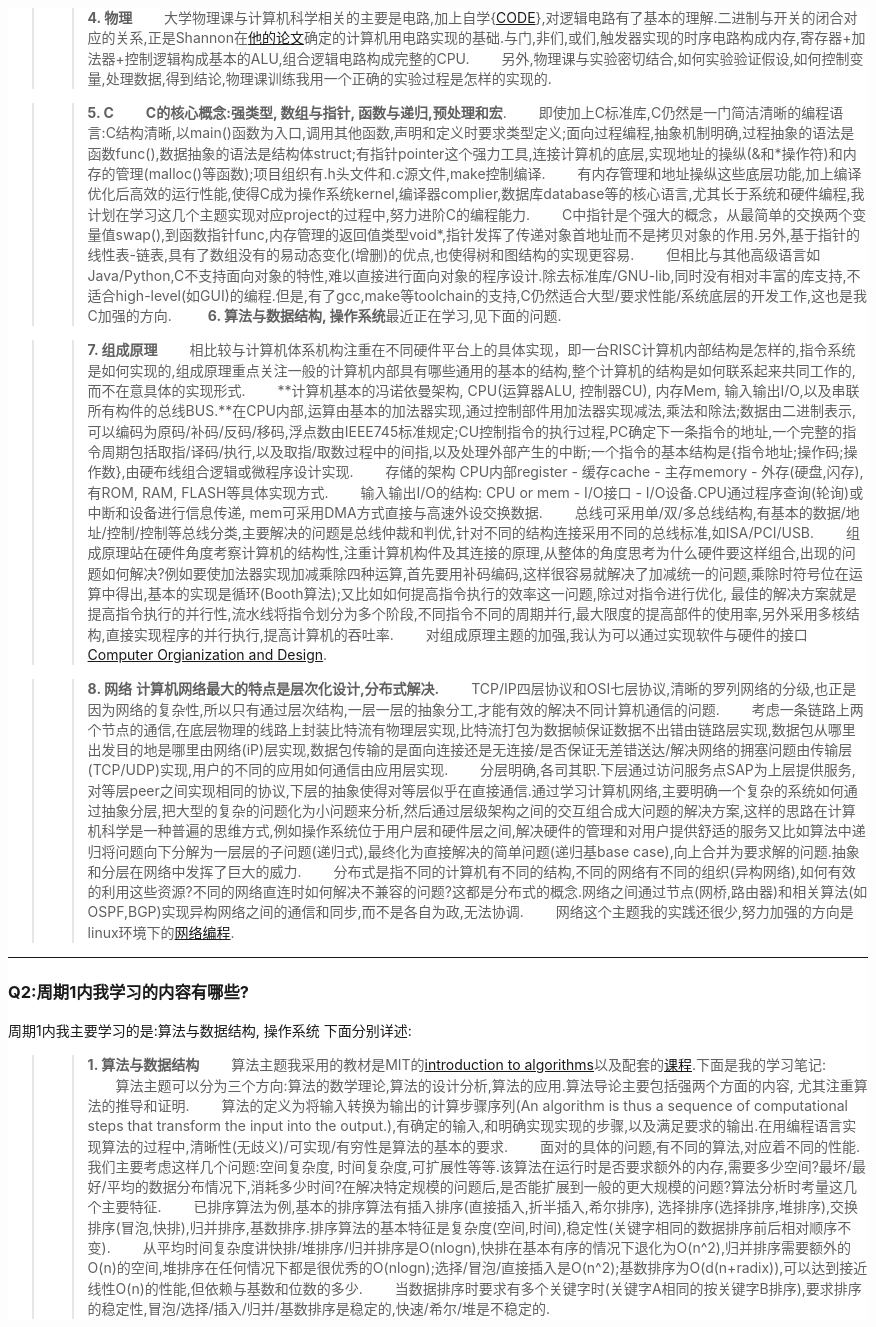 >> **4. 物理**
　　大学物理课与计算机科学相关的主要是电路,加上自学{[CODE](https://book.douban.com/subject/1494026/)},对逻辑电路有了基本的理解.二进制与开关的闭合对应的关系,正是Shannon在[他的论文](https://en.wikipedia.org/wiki/A_Symbolic_Analysis_of_Relay_and_Switching_Circuits)确定的计算机用电路实现的基础.与门,非们,或们,触发器实现的时序电路构成内存,寄存器+加法器+控制逻辑构成基本的ALU,组合逻辑电路构成完整的CPU.
　　另外,物理课与实验密切结合,如何实验验证假设,如何控制变量,处理数据,得到结论,物理课训练我用一个正确的实验过程是怎样的实现的.

>> **5. C**
　　**C的核心概念:强类型, 数组与指针, 函数与递归,预处理和宏**.
　　即使加上C标准库,C仍然是一门简洁清晰的编程语言:C结构清晰,以main()函数为入口,调用其他函数,声明和定义时要求类型定义;面向过程编程,抽象机制明确,过程抽象的语法是函数func(),数据抽象的语法是结构体struct;有指针pointer这个强力工具,连接计算机的底层,实现地址的操纵(&和\*操作符)和内存的管理(malloc()等函数);项目组织有.h头文件和.c源文件,make控制编译.
　　有内存管理和地址操纵这些底层功能,加上编译优化后高效的运行性能,使得C成为操作系统kernel,编译器complier,数据库database等的核心语言,尤其长于系统和硬件编程,我计划在学习这几个主题实现对应project的过程中,努力进阶C的编程能力.
　　C中指针是个强大的概念，从最简单的交换两个变量值swap(),到函数指针func,内存管理的返回值类型void\*,指针发挥了传递对象首地址而不是拷贝对象的作用.另外,基于指针的线性表-链表,具有了数组没有的易动态变化(增删)的优点,也使得树和图结构的实现更容易.
　　但相比与其他高级语言如Java/Python,C不支持面向对象的特性,难以直接进行面向对象的程序设计.除去标准库/GNU-lib,同时没有相对丰富的库支持,不适合high-level(如GUI)的编程.但是,有了gcc,make等toolchain的支持,C仍然适合大型/要求性能/系统底层的开发工作,这也是我C加强的方向.
　　
>> **6. 算法与数据结构, 操作系统**最近正在学习,见下面的问题.

>> **7. 组成原理**
　　相比较与计算机体系机构注重在不同硬件平台上的具体实现，即一台RISC计算机内部结构是怎样的,指令系统是如何实现的,组成原理重点关注一般的计算机内部具有哪些通用的基本的结构,整个计算机的结构是如何联系起来共同工作的,而不在意具体的实现形式.
　　**计算机基本的冯诺依曼架构, CPU(运算器ALU, 控制器CU), 内存Mem, 输入输出I/O,以及串联所有构件的总线BUS.**在CPU内部,运算由基本的加法器实现,通过控制部件用加法器实现减法,乘法和除法;数据由二进制表示,可以编码为原码/补码/反码/移码,浮点数由IEEE745标准规定;CU控制指令的执行过程,PC确定下一条指令的地址,一个完整的指令周期包括取指/译码/执行,以及取指/取数过程中的间指,以及处理外部产生的中断;一个指令的基本结构是{指令地址;操作码;操作数},由硬布线组合逻辑或微程序设计实现.
　　存储的架构 CPU内部register - 缓存cache - 主存memory - 外存(硬盘,闪存),有ROM, RAM, FLASH等具体实现方式.
　　输入输出I/O的结构: CPU or mem - I/O接口 - I/O设备.CPU通过程序查询(轮询)或中断和设备进行信息传递, mem可采用DMA方式直接与高速外设交换数据.
　　总线可采用单/双/多总线结构,有基本的数据/地址/控制/控制等总线分类,主要解决的问题是总线仲裁和判优,针对不同的结构连接采用不同的总线标准,如ISA/PCI/USB.
　　组成原理站在硬件角度考察计算机的结构性,注重计算机构件及其连接的原理,从整体的角度思考为什么硬件要这样组合,出现的问题如何解决?例如要使加法器实现加减乘除四种运算,首先要用补码编码,这样很容易就解决了加减统一的问题,乘除时符号位在运算中得出,基本的实现是循环(Booth算法);又比如如何提高指令执行的效率这一问题,除过对指令进行优化, 最佳的解决方案就是提高指令执行的并行性,流水线将指令划分为多个阶段,不同指令不同的周期并行,最大限度的提高部件的使用率,另外采用多核结构,直接实现程序的并行执行,提高计算机的吞吐率.
　　对组成原理主题的加强,我认为可以通过实现软件与硬件的接口[Computer Orgianization and Design](https://book.douban.com/subject/1468468/).

>> **8. 网络**
    **计算机网络最大的特点是层次化设计,分布式解决.**
　　TCP/IP四层协议和OSI七层协议,清晰的罗列网络的分级,也正是因为网络的复杂性,所以只有通过层次结构,一层一层的抽象分工,才能有效的解决不同计算机通信的问题.
　　考虑一条链路上两个节点的通信,在底层物理的线路上封装比特流有物理层实现,比特流打包为数据帧保证数据不出错由链路层实现,数据包从哪里出发目的地是哪里由网络(iP)层实现,数据包传输的是面向连接还是无连接/是否保证无差错送达/解决网络的拥塞问题由传输层(TCP/UDP)实现,用户的不同的应用如何通信由应用层实现.
　　分层明确,各司其职.下层通过访问服务点SAP为上层提供服务,对等层peer之间实现相同的协议,下层的抽象使得对等层似乎在直接通信.通过学习计算机网络,主要明确一个复杂的系统如何通过抽象分层,把大型的复杂的问题化为小问题来分析,然后通过层级架构之间的交互组合成大问题的解决方案,这样的思路在计算机科学是一种普遍的思维方式,例如操作系统位于用户层和硬件层之间,解决硬件的管理和对用户提供舒适的服务又比如算法中递归将问题向下分解为一层层的子问题(递归式),最终化为直接解决的简单问题(递归基base case),向上合并为要求解的问题.抽象和分层在网络中发挥了巨大的威力.
　　分布式是指不同的计算机有不同的结构,不同的网络有不同的组织(异构网络),如何有效的利用这些资源?不同的网络直连时如何解决不兼容的问题?这都是分布式的概念.网络之间通过节点(网桥,路由器)和相关算法(如OSPF,BGP)实现异构网络之间的通信和同步,而不是各自为政,无法协调.
　　网络这个主题我的实践还很少,努力加强的方向是linux环境下的[网络编程](https://book.douban.com/subject/1756533/).

------
### Q2:周期1内我学习的内容有哪些?
周期1内我主要学习的是:算法与数据结构, 操作系统
下面分别详述:
>> **1. 算法与数据结构**
　　算法主题我采用的教材是MIT的[introduction to algorithms](https://book.douban.com/subject/3904676/)以及配套的[课程](https://ocw.mit.edu/courses/electrical-engineering-and-computer-science/6-006-introduction-to-algorithms-fall-2011/index.htm).下面是我的学习笔记:
　　算法主题可以分为三个方向:算法的数学理论,算法的设计分析,算法的应用.算法导论主要包括强两个方面的内容, 尤其注重算法的推导和证明.
　　算法的定义为将输入转换为输出的计算步骤序列(An algorithm is thus a sequence of computational steps that transform the input into the output.),有确定的输入,和明确实现实现的步骤,以及满足要求的输出.在用编程语言实现算法的过程中,清晰性(无歧义)/可实现/有穷性是算法的基本的要求.
　　面对的具体的问题,有不同的算法,对应着不同的性能.我们主要考虑这样几个问题:空间复杂度, 时间复杂度,可扩展性等等.该算法在运行时是否要求额外的内存,需要多少空间?最坏/最好/平均的数据分布情况下,消耗多少时间?在解决特定规模的问题后,是否能扩展到一般的更大规模的问题?算法分析时考量这几个主要特征.
　　已排序算法为例,基本的排序算法有插入排序(直接插入,折半插入,希尔排序), 选择排序(选择排序,堆排序),交换排序(冒泡,快排),归并排序,基数排序.排序算法的基本特征是复杂度(空间,时间),稳定性(关键字相同的数据排序前后相对顺序不变).
　　从平均时间复杂度讲快排/堆排序/归并排序是O(nlogn),快排在基本有序的情况下退化为O(n^2),归并排序需要额外的O(n)的空间,堆排序在任何情况下都是很优秀的O(nlogn);选择/冒泡/直接插入是O(n^2);基数排序为O(d(n+radix)),可以达到接近线性O(n)的性能,但依赖与基数和位数的多少.
　　当数据排序时要求有多个关键字时(关键字A相同的按关键字B排序),要求排序的稳定性,冒泡/选择/插入/归并/基数排序是稳定的,快速/希尔/堆是不稳定的.